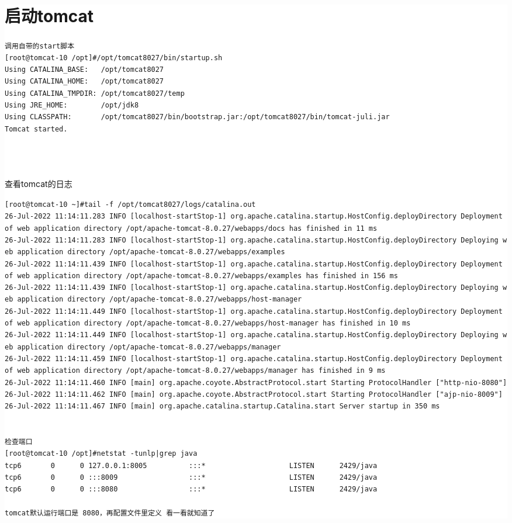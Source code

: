 ```

```







# 启动tomcat

```
调用自带的start脚本
[root@tomcat-10 /opt]#/opt/tomcat8027/bin/startup.sh 
Using CATALINA_BASE:   /opt/tomcat8027
Using CATALINA_HOME:   /opt/tomcat8027
Using CATALINA_TMPDIR: /opt/tomcat8027/temp
Using JRE_HOME:        /opt/jdk8
Using CLASSPATH:       /opt/tomcat8027/bin/bootstrap.jar:/opt/tomcat8027/bin/tomcat-juli.jar
Tomcat started.




```

查看tomcat的日志

```
[root@tomcat-10 ~]#tail -f /opt/tomcat8027/logs/catalina.out 
26-Jul-2022 11:14:11.283 INFO [localhost-startStop-1] org.apache.catalina.startup.HostConfig.deployDirectory Deployment of web application directory /opt/apache-tomcat-8.0.27/webapps/docs has finished in 11 ms
26-Jul-2022 11:14:11.283 INFO [localhost-startStop-1] org.apache.catalina.startup.HostConfig.deployDirectory Deploying web application directory /opt/apache-tomcat-8.0.27/webapps/examples
26-Jul-2022 11:14:11.439 INFO [localhost-startStop-1] org.apache.catalina.startup.HostConfig.deployDirectory Deployment of web application directory /opt/apache-tomcat-8.0.27/webapps/examples has finished in 156 ms
26-Jul-2022 11:14:11.439 INFO [localhost-startStop-1] org.apache.catalina.startup.HostConfig.deployDirectory Deploying web application directory /opt/apache-tomcat-8.0.27/webapps/host-manager
26-Jul-2022 11:14:11.449 INFO [localhost-startStop-1] org.apache.catalina.startup.HostConfig.deployDirectory Deployment of web application directory /opt/apache-tomcat-8.0.27/webapps/host-manager has finished in 10 ms
26-Jul-2022 11:14:11.449 INFO [localhost-startStop-1] org.apache.catalina.startup.HostConfig.deployDirectory Deploying web application directory /opt/apache-tomcat-8.0.27/webapps/manager
26-Jul-2022 11:14:11.459 INFO [localhost-startStop-1] org.apache.catalina.startup.HostConfig.deployDirectory Deployment of web application directory /opt/apache-tomcat-8.0.27/webapps/manager has finished in 9 ms
26-Jul-2022 11:14:11.460 INFO [main] org.apache.coyote.AbstractProtocol.start Starting ProtocolHandler ["http-nio-8080"]
26-Jul-2022 11:14:11.462 INFO [main] org.apache.coyote.AbstractProtocol.start Starting ProtocolHandler ["ajp-nio-8009"]
26-Jul-2022 11:14:11.467 INFO [main] org.apache.catalina.startup.Catalina.start Server startup in 350 ms


检查端口
[root@tomcat-10 /opt]#netstat -tunlp|grep java
tcp6       0      0 127.0.0.1:8005          :::*                    LISTEN      2429/java           
tcp6       0      0 :::8009                 :::*                    LISTEN      2429/java           
tcp6       0      0 :::8080                 :::*                    LISTEN      2429/java    

tomcat默认运行端口是 8080，再配置文件里定义 看一看就知道了

```